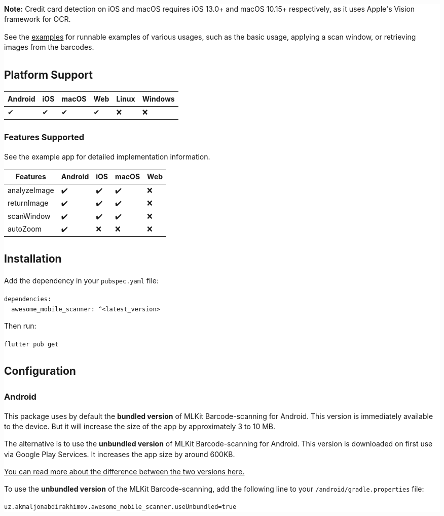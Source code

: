 **Note:** Credit card detection on iOS and macOS requires iOS 13.0+ and macOS 10.15+ respectively, as it uses Apple's Vision framework for OCR.

See the [examples](example/README.md) for runnable examples of various usages, such as the basic usage, applying a scan window, or retrieving images from the barcodes.

## Platform Support

| Android | iOS | macOS | Web | Linux | Windows |
|---------|-----|-------|-----|-------|---------|
| ✔       | ✔   | ✔     | ✔   | :x:   | :x:     |

### Features Supported

See the example app for detailed implementation information.

| Features     | Android            | iOS                | macOS              | Web |
|--------------|--------------------|--------------------|--------------------|-----|
| analyzeImage | :heavy_check_mark: | :heavy_check_mark: | :heavy_check_mark: | :x: |
| returnImage  | :heavy_check_mark: | :heavy_check_mark: | :heavy_check_mark: | :x: |
| scanWindow   | :heavy_check_mark: | :heavy_check_mark: | :heavy_check_mark: | :x: |
| autoZoom     | :heavy_check_mark: | :x:                | :x:                | :x: |

## Installation

Add the dependency in your `pubspec.yaml` file:

```
dependencies:
  awesome_mobile_scanner: ^<latest_version>
```

Then run:

`flutter pub get`

## Configuration

### Android
This package uses by default the **bundled version** of MLKit Barcode-scanning for Android. This version is immediately available to the device. But it will increase the size of the app by approximately 3 to 10 MB.

The alternative is to use the **unbundled version** of MLKit Barcode-scanning for Android. This version is downloaded on first use via Google Play Services. It increases the app size by around 600KB.

[You can read more about the difference between the two versions here.](https://developers.google.com/ml-kit/vision/barcode-scanning/android)

To use the **unbundled version** of the MLKit Barcode-scanning, add the following line to your `/android/gradle.properties` file:
```
uz.akmaljonabdirakhimov.awesome_mobile_scanner.useUnbundled=true
```
